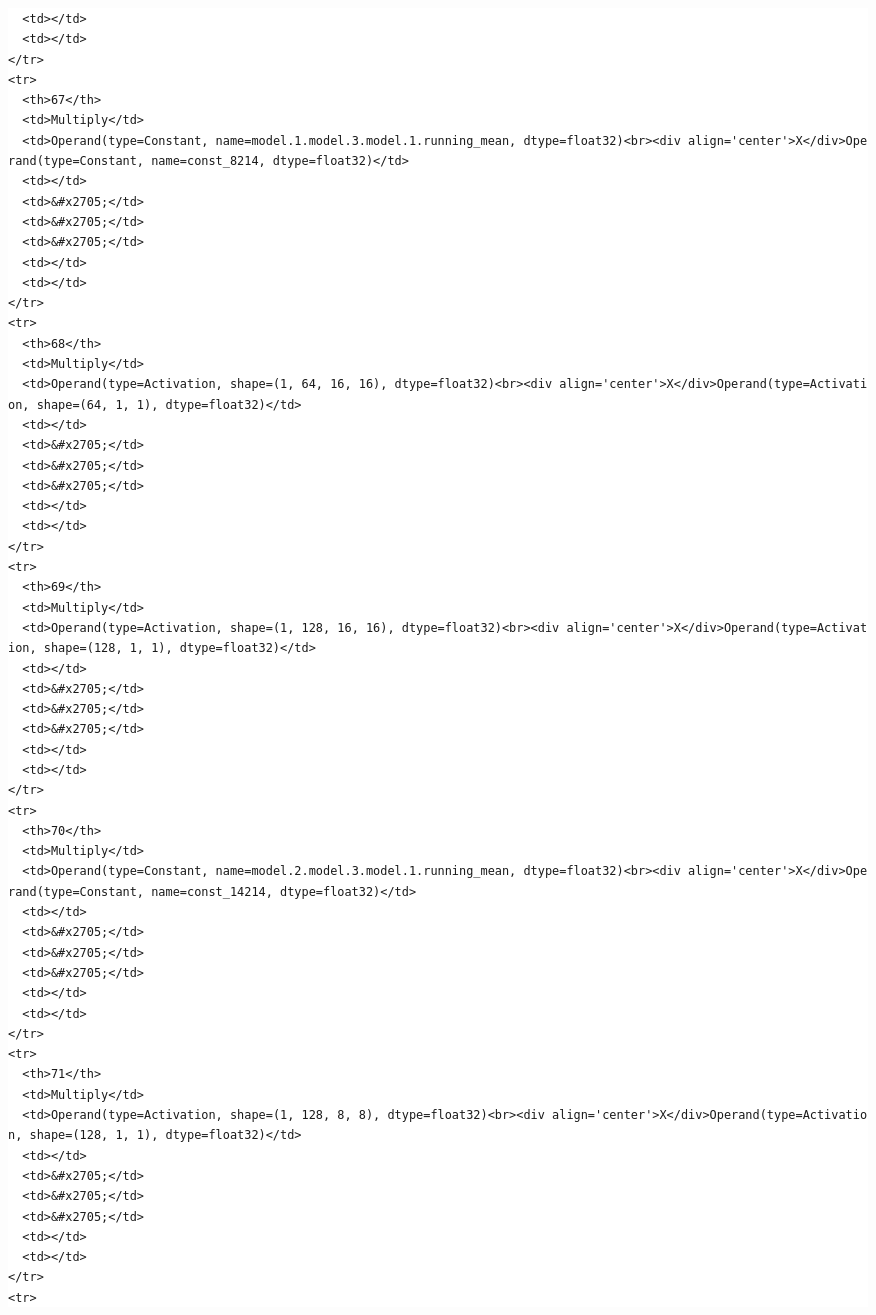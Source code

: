       <td></td>
      <td></td>
    </tr>
    <tr>
      <th>67</th>
      <td>Multiply</td>
      <td>Operand(type=Constant, name=model.1.model.3.model.1.running_mean, dtype=float32)<br><div align='center'>X</div>Operand(type=Constant, name=const_8214, dtype=float32)</td>
      <td></td>
      <td>&#x2705;</td>
      <td>&#x2705;</td>
      <td>&#x2705;</td>
      <td></td>
      <td></td>
    </tr>
    <tr>
      <th>68</th>
      <td>Multiply</td>
      <td>Operand(type=Activation, shape=(1, 64, 16, 16), dtype=float32)<br><div align='center'>X</div>Operand(type=Activation, shape=(64, 1, 1), dtype=float32)</td>
      <td></td>
      <td>&#x2705;</td>
      <td>&#x2705;</td>
      <td>&#x2705;</td>
      <td></td>
      <td></td>
    </tr>
    <tr>
      <th>69</th>
      <td>Multiply</td>
      <td>Operand(type=Activation, shape=(1, 128, 16, 16), dtype=float32)<br><div align='center'>X</div>Operand(type=Activation, shape=(128, 1, 1), dtype=float32)</td>
      <td></td>
      <td>&#x2705;</td>
      <td>&#x2705;</td>
      <td>&#x2705;</td>
      <td></td>
      <td></td>
    </tr>
    <tr>
      <th>70</th>
      <td>Multiply</td>
      <td>Operand(type=Constant, name=model.2.model.3.model.1.running_mean, dtype=float32)<br><div align='center'>X</div>Operand(type=Constant, name=const_14214, dtype=float32)</td>
      <td></td>
      <td>&#x2705;</td>
      <td>&#x2705;</td>
      <td>&#x2705;</td>
      <td></td>
      <td></td>
    </tr>
    <tr>
      <th>71</th>
      <td>Multiply</td>
      <td>Operand(type=Activation, shape=(1, 128, 8, 8), dtype=float32)<br><div align='center'>X</div>Operand(type=Activation, shape=(128, 1, 1), dtype=float32)</td>
      <td></td>
      <td>&#x2705;</td>
      <td>&#x2705;</td>
      <td>&#x2705;</td>
      <td></td>
      <td></td>
    </tr>
    <tr>